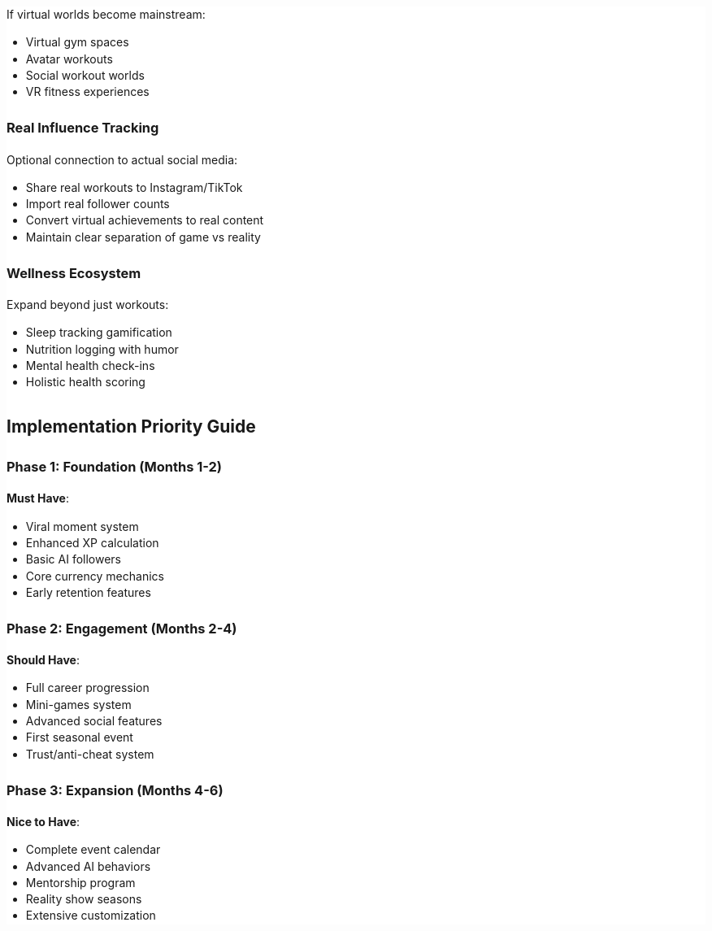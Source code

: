 If virtual worlds become mainstream:

- Virtual gym spaces
- Avatar workouts
- Social workout worlds
- VR fitness experiences

### Real Influence Tracking

Optional connection to actual social media:

- Share real workouts to Instagram/TikTok
- Import real follower counts
- Convert virtual achievements to real content
- Maintain clear separation of game vs reality

### Wellness Ecosystem

Expand beyond just workouts:

- Sleep tracking gamification
- Nutrition logging with humor
- Mental health check-ins
- Holistic health scoring

## Implementation Priority Guide

### Phase 1: Foundation (Months 1-2)

**Must Have**:

- Viral moment system
- Enhanced XP calculation
- Basic AI followers
- Core currency mechanics
- Early retention features

### Phase 2: Engagement (Months 2-4)

**Should Have**:

- Full career progression
- Mini-games system
- Advanced social features
- First seasonal event
- Trust/anti-cheat system

### Phase 3: Expansion (Months 4-6)

**Nice to Have**:

- Complete event calendar
- Advanced AI behaviors
- Mentorship program
- Reality show seasons
- Extensive customization
